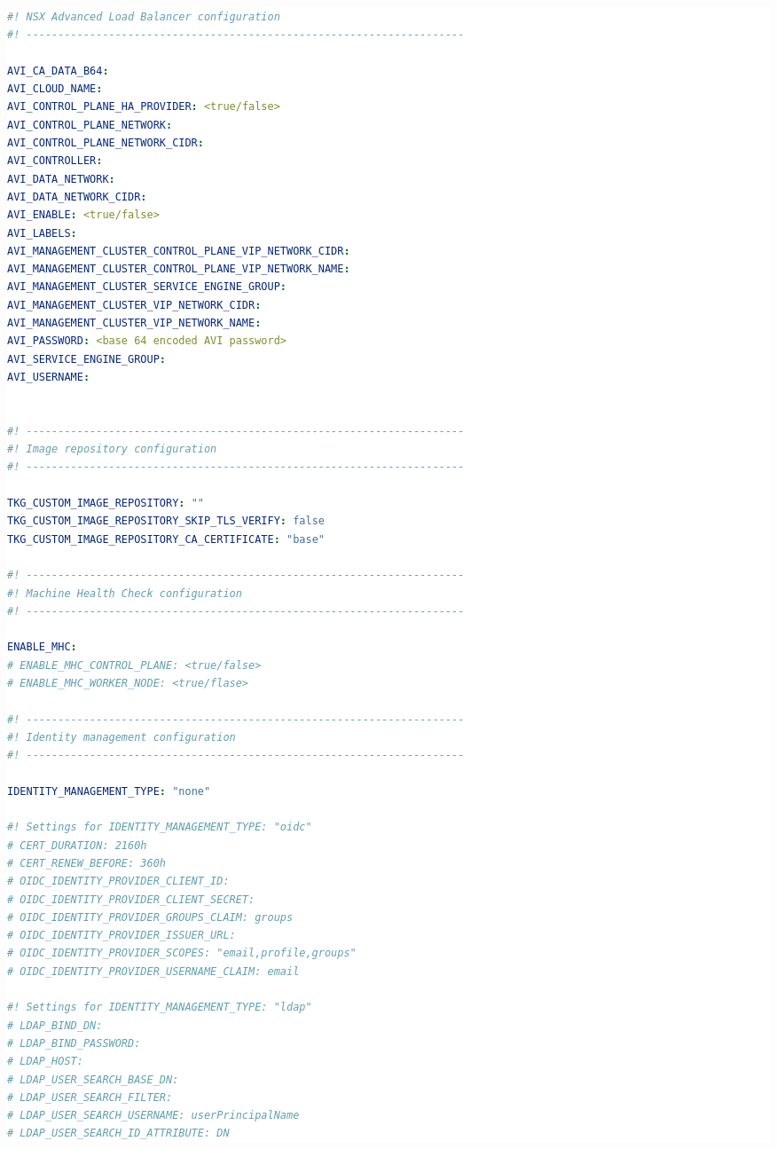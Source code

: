 ```yaml
#! NSX Advanced Load Balancer configuration
#! ---------------------------------------------------------------------

AVI_CA_DATA_B64: 
AVI_CLOUD_NAME: 
AVI_CONTROL_PLANE_HA_PROVIDER: <true/false>
AVI_CONTROL_PLANE_NETWORK: 
AVI_CONTROL_PLANE_NETWORK_CIDR: 
AVI_CONTROLLER: 
AVI_DATA_NETWORK: 
AVI_DATA_NETWORK_CIDR: 
AVI_ENABLE: <true/false>
AVI_LABELS: 
AVI_MANAGEMENT_CLUSTER_CONTROL_PLANE_VIP_NETWORK_CIDR: 
AVI_MANAGEMENT_CLUSTER_CONTROL_PLANE_VIP_NETWORK_NAME: 
AVI_MANAGEMENT_CLUSTER_SERVICE_ENGINE_GROUP: 
AVI_MANAGEMENT_CLUSTER_VIP_NETWORK_CIDR: 
AVI_MANAGEMENT_CLUSTER_VIP_NETWORK_NAME: 
AVI_PASSWORD: <base 64 encoded AVI password>
AVI_SERVICE_ENGINE_GROUP: 
AVI_USERNAME: 


#! ---------------------------------------------------------------------
#! Image repository configuration
#! ---------------------------------------------------------------------

TKG_CUSTOM_IMAGE_REPOSITORY: ""
TKG_CUSTOM_IMAGE_REPOSITORY_SKIP_TLS_VERIFY: false
TKG_CUSTOM_IMAGE_REPOSITORY_CA_CERTIFICATE: "base"

#! ---------------------------------------------------------------------
#! Machine Health Check configuration
#! ---------------------------------------------------------------------

ENABLE_MHC:
# ENABLE_MHC_CONTROL_PLANE: <true/false>
# ENABLE_MHC_WORKER_NODE: <true/flase>

#! ---------------------------------------------------------------------
#! Identity management configuration
#! ---------------------------------------------------------------------

IDENTITY_MANAGEMENT_TYPE: "none"

#! Settings for IDENTITY_MANAGEMENT_TYPE: "oidc"
# CERT_DURATION: 2160h
# CERT_RENEW_BEFORE: 360h
# OIDC_IDENTITY_PROVIDER_CLIENT_ID:
# OIDC_IDENTITY_PROVIDER_CLIENT_SECRET:
# OIDC_IDENTITY_PROVIDER_GROUPS_CLAIM: groups
# OIDC_IDENTITY_PROVIDER_ISSUER_URL:
# OIDC_IDENTITY_PROVIDER_SCOPES: "email,profile,groups"
# OIDC_IDENTITY_PROVIDER_USERNAME_CLAIM: email

#! Settings for IDENTITY_MANAGEMENT_TYPE: "ldap"
# LDAP_BIND_DN:
# LDAP_BIND_PASSWORD:
# LDAP_HOST:
# LDAP_USER_SEARCH_BASE_DN:
# LDAP_USER_SEARCH_FILTER:
# LDAP_USER_SEARCH_USERNAME: userPrincipalName
# LDAP_USER_SEARCH_ID_ATTRIBUTE: DN
```